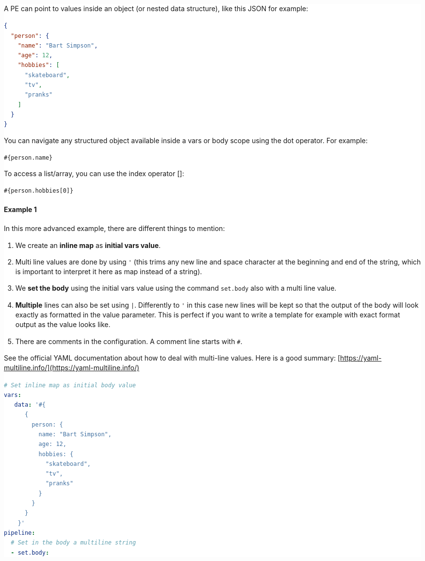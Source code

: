 A PE can point to values inside an object (or nested data structure), like this JSON for example:

```json
{
  "person": {
    "name": "Bart Simpson",
    "age": 12,
    "hobbies": [
      "skateboard",
      "tv",
      "pranks"
    ]
  }
}
```

You can navigate any structured object available inside a vars or body scope using the dot operator. For example:

```
#{person.name}
```

To access a list/array, you can use the index operator \[\]:

```
#{person.hobbies[0]}
```

#### Example 1

In this more advanced example, there are different things to mention:

1.  We create an **inline map** as **initial vars value**.
    
2.  Multi line values are done by using `'` (this trims any new line and space character at the beginning and end of the string, which is important to interpret it here as map instead of a string).
    
3.  We **set the body** using the initial vars value using the command `set.body` also with a multi line value.
    
4.  **Multiple** lines can also be set using `|`. Differently to `'` in this case new lines will be kept so that the output of the body will look exactly as formatted in the value parameter. This is perfect if you want to write a template for example with exact format output as the value looks like.
    
5.  There are comments in the configuration. A comment line starts with `#`.
    

See the official YAML documentation about how to deal with multi-line values. Here is a good summary: [https://yaml-multiline.info/](https://yaml-multiline.info/)

```yaml
# Set inline map as initial body value
vars: 
   data: '#{ 
      {
        person: {
          name: "Bart Simpson",
          age: 12,
          hobbies: {
            "skateboard",
            "tv",
            "pranks"
          }
        }
      }
    }'
pipeline:
  # Set in the body a multiline string
  - set.body:
```
